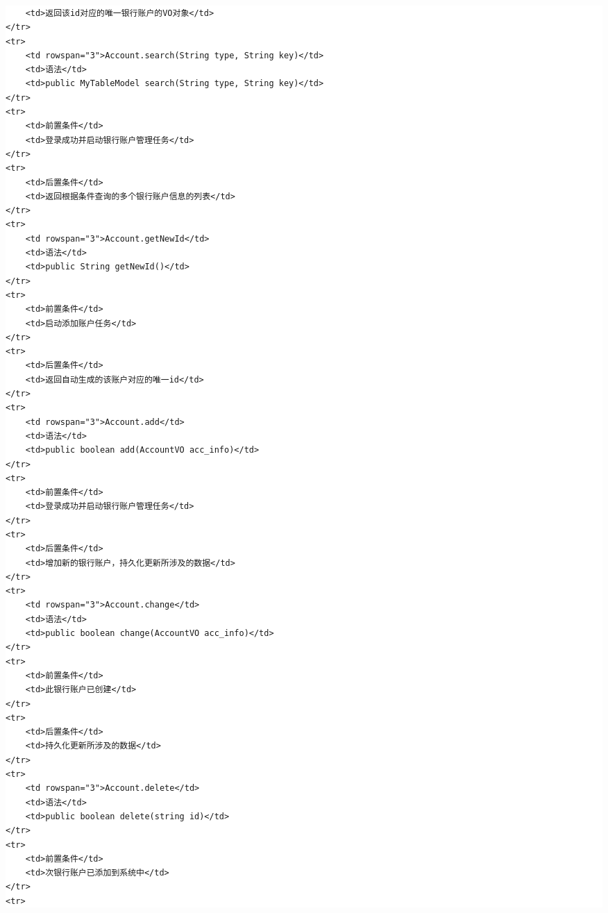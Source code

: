         <td>返回该id对应的唯一银行账户的VO对象</td>
    </tr>
    <tr>
        <td rowspan="3">Account.search(String type, String key)</td>
        <td>语法</td>
        <td>public MyTableModel search(String type, String key)</td>
    </tr>
    <tr>
        <td>前置条件</td>
        <td>登录成功并启动银行账户管理任务</td>
    </tr>
    <tr>
        <td>后置条件</td>
        <td>返回根据条件查询的多个银行账户信息的列表</td>
    </tr>
    <tr>
        <td rowspan="3">Account.getNewId</td>
        <td>语法</td>
        <td>public String getNewId()</td>
    </tr>
    <tr>
        <td>前置条件</td>
        <td>启动添加账户任务</td>
    </tr>
    <tr>
        <td>后置条件</td>
        <td>返回自动生成的该账户对应的唯一id</td>
    </tr>
    <tr>
        <td rowspan="3">Account.add</td>
        <td>语法</td>
        <td>public boolean add(AccountVO acc_info)</td>
    </tr>
    <tr>
        <td>前置条件</td>
        <td>登录成功并启动银行账户管理任务</td>
    </tr>
    <tr>
        <td>后置条件</td>
        <td>增加新的银行账户，持久化更新所涉及的数据</td>
    </tr>
    <tr>
        <td rowspan="3">Account.change</td>
        <td>语法</td>
        <td>public boolean change(AccountVO acc_info)</td>
    </tr>
    <tr>
        <td>前置条件</td>
        <td>此银行账户已创建</td>
    </tr>
    <tr>
        <td>后置条件</td>
        <td>持久化更新所涉及的数据</td>
    </tr>
    <tr>
        <td rowspan="3">Account.delete</td>
        <td>语法</td>
        <td>public boolean delete(string id)</td>
    </tr>
    <tr>
        <td>前置条件</td>
        <td>次银行账户已添加到系统中</td>
    </tr>
    <tr>